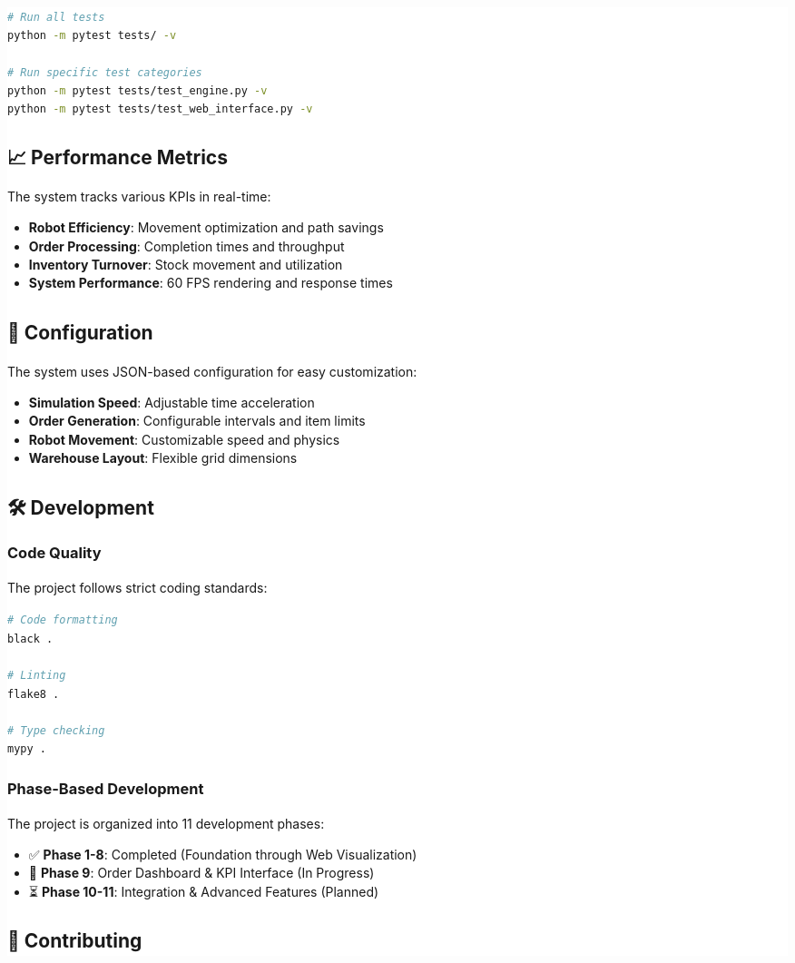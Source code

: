 ```bash
# Run all tests
python -m pytest tests/ -v

# Run specific test categories
python -m pytest tests/test_engine.py -v
python -m pytest tests/test_web_interface.py -v
```

## 📈 Performance Metrics

The system tracks various KPIs in real-time:

- **Robot Efficiency**: Movement optimization and path savings
- **Order Processing**: Completion times and throughput
- **Inventory Turnover**: Stock movement and utilization
- **System Performance**: 60 FPS rendering and response times

## 🔧 Configuration

The system uses JSON-based configuration for easy customization:

- **Simulation Speed**: Adjustable time acceleration
- **Order Generation**: Configurable intervals and item limits
- **Robot Movement**: Customizable speed and physics
- **Warehouse Layout**: Flexible grid dimensions

## 🛠️ Development

### Code Quality

The project follows strict coding standards:

```bash
# Code formatting
black .

# Linting
flake8 .

# Type checking
mypy .
```

### Phase-Based Development

The project is organized into 11 development phases:

- ✅ **Phase 1-8**: Completed (Foundation through Web Visualization)
- 🔄 **Phase 9**: Order Dashboard & KPI Interface (In Progress)
- ⏳ **Phase 10-11**: Integration & Advanced Features (Planned)

## 🤝 Contributing
